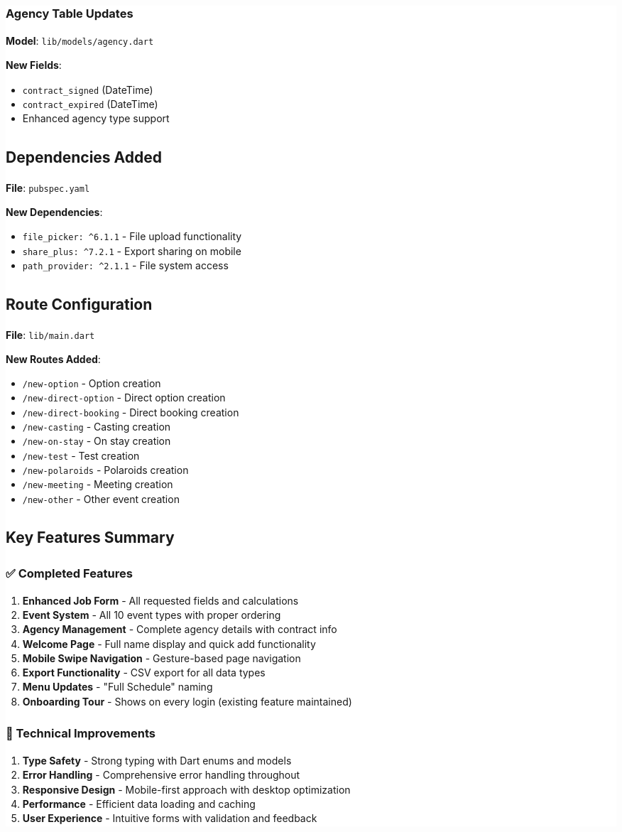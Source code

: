 ### Agency Table Updates
**Model**: `lib/models/agency.dart`

**New Fields**:
- `contract_signed` (DateTime)
- `contract_expired` (DateTime)
- Enhanced agency type support

## Dependencies Added

**File**: `pubspec.yaml`

**New Dependencies**:
- `file_picker: ^6.1.1` - File upload functionality
- `share_plus: ^7.2.1` - Export sharing on mobile
- `path_provider: ^2.1.1` - File system access

## Route Configuration

**File**: `lib/main.dart`

**New Routes Added**:
- `/new-option` - Option creation
- `/new-direct-option` - Direct option creation
- `/new-direct-booking` - Direct booking creation
- `/new-casting` - Casting creation
- `/new-on-stay` - On stay creation
- `/new-test` - Test creation
- `/new-polaroids` - Polaroids creation
- `/new-meeting` - Meeting creation
- `/new-other` - Other event creation

## Key Features Summary

### ✅ Completed Features
1. **Enhanced Job Form** - All requested fields and calculations
2. **Event System** - All 10 event types with proper ordering
3. **Agency Management** - Complete agency details with contract info
4. **Welcome Page** - Full name display and quick add functionality
5. **Mobile Swipe Navigation** - Gesture-based page navigation
6. **Export Functionality** - CSV export for all data types
7. **Menu Updates** - "Full Schedule" naming
8. **Onboarding Tour** - Shows on every login (existing feature maintained)

### 🔧 Technical Improvements
1. **Type Safety** - Strong typing with Dart enums and models
2. **Error Handling** - Comprehensive error handling throughout
3. **Responsive Design** - Mobile-first approach with desktop optimization
4. **Performance** - Efficient data loading and caching
5. **User Experience** - Intuitive forms with validation and feedback
